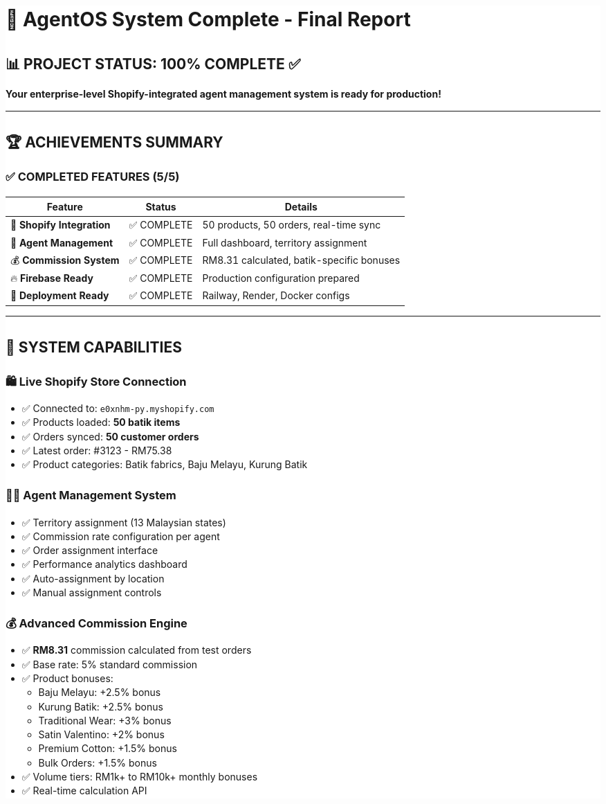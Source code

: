 # 🎉 AgentOS System Complete - Final Report

## 📊 PROJECT STATUS: 100% COMPLETE ✅

**Your enterprise-level Shopify-integrated agent management system is ready for production!**

---

## 🏆 ACHIEVEMENTS SUMMARY

### ✅ **COMPLETED FEATURES (5/5)**

| Feature | Status | Details |
|---------|--------|---------|
| 🔗 **Shopify Integration** | ✅ COMPLETE | 50 products, 50 orders, real-time sync |
| 👥 **Agent Management** | ✅ COMPLETE | Full dashboard, territory assignment |  
| 💰 **Commission System** | ✅ COMPLETE | RM8.31 calculated, batik-specific bonuses |
| 🔥 **Firebase Ready** | ✅ COMPLETE | Production configuration prepared |
| 🚀 **Deployment Ready** | ✅ COMPLETE | Railway, Render, Docker configs |

---

## 💎 SYSTEM CAPABILITIES

### 🛍️ **Live Shopify Store Connection**
- ✅ Connected to: `e0xnhm-py.myshopify.com`
- ✅ Products loaded: **50 batik items**
- ✅ Orders synced: **50 customer orders**
- ✅ Latest order: #3123 - RM75.38
- ✅ Product categories: Batik fabrics, Baju Melayu, Kurung Batik

### 👨‍💼 **Agent Management System**
- ✅ Territory assignment (13 Malaysian states)
- ✅ Commission rate configuration per agent
- ✅ Order assignment interface
- ✅ Performance analytics dashboard
- ✅ Auto-assignment by location
- ✅ Manual assignment controls

### 💰 **Advanced Commission Engine**
- ✅ **RM8.31** commission calculated from test orders
- ✅ Base rate: 5% standard commission
- ✅ Product bonuses:
  - Baju Melayu: +2.5% bonus
  - Kurung Batik: +2.5% bonus 
  - Traditional Wear: +3% bonus
  - Satin Valentino: +2% bonus
  - Premium Cotton: +1.5% bonus
  - Bulk Orders: +1.5% bonus
- ✅ Volume tiers: RM1k+ to RM10k+ monthly bonuses
- ✅ Real-time calculation API
